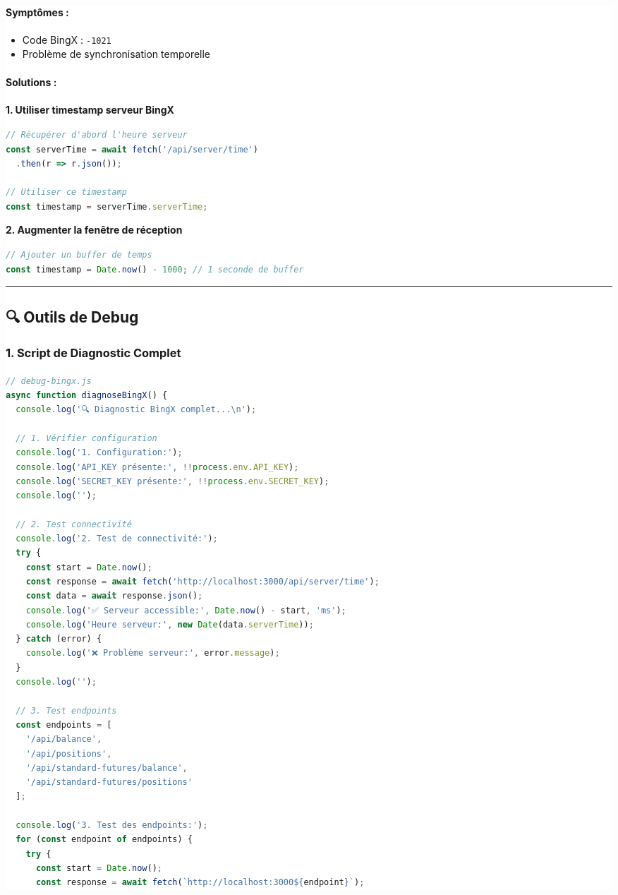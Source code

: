 #### **Symptômes :**
- Code BingX : `-1021`
- Problème de synchronisation temporelle

#### **Solutions :**

**1. Utiliser timestamp serveur BingX**
```javascript
// Récupérer d'abord l'heure serveur
const serverTime = await fetch('/api/server/time')
  .then(r => r.json());

// Utiliser ce timestamp
const timestamp = serverTime.serverTime;
```

**2. Augmenter la fenêtre de réception**
```javascript
// Ajouter un buffer de temps
const timestamp = Date.now() - 1000; // 1 seconde de buffer
```

---

## 🔍 **Outils de Debug**

### **1. Script de Diagnostic Complet**

```javascript
// debug-bingx.js
async function diagnoseBingX() {
  console.log('🔍 Diagnostic BingX complet...\n');
  
  // 1. Vérifier configuration
  console.log('1. Configuration:');
  console.log('API_KEY présente:', !!process.env.API_KEY);
  console.log('SECRET_KEY présente:', !!process.env.SECRET_KEY);
  console.log('');
  
  // 2. Test connectivité
  console.log('2. Test de connectivité:');
  try {
    const start = Date.now();
    const response = await fetch('http://localhost:3000/api/server/time');
    const data = await response.json();
    console.log('✅ Serveur accessible:', Date.now() - start, 'ms');
    console.log('Heure serveur:', new Date(data.serverTime));
  } catch (error) {
    console.log('❌ Problème serveur:', error.message);
  }
  console.log('');
  
  // 3. Test endpoints
  const endpoints = [
    '/api/balance',
    '/api/positions', 
    '/api/standard-futures/balance',
    '/api/standard-futures/positions'
  ];
  
  console.log('3. Test des endpoints:');
  for (const endpoint of endpoints) {
    try {
      const start = Date.now();
      const response = await fetch(`http://localhost:3000${endpoint}`);
```